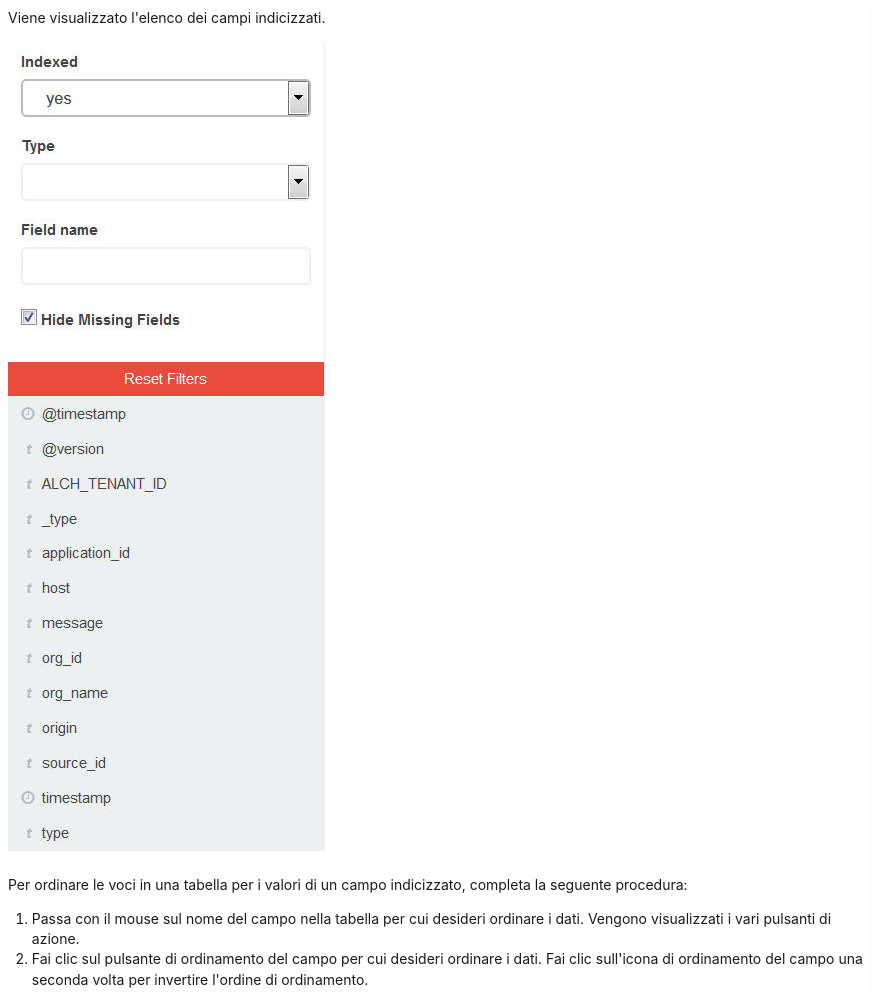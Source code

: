  Viene visualizzato l'elenco dei campi indicizzati.
 
 ![Elenco di campi indicizzati](images/k4_list_indexed_fields.jpg "Elenco di campi indicizzati")
  	
 
Per ordinare le voci in una tabella per i valori di un campo indicizzato, completa la seguente procedura: 

1. Passa con il mouse sul nome del campo nella tabella per cui desideri ordinare i dati. Vengono visualizzati i vari pulsanti di azione.
2. Fai clic sul pulsante di ordinamento del campo per cui desideri ordinare i dati. Fai clic sull'icona di ordinamento del campo una seconda volta per invertire l'ordine di ordinamento.
